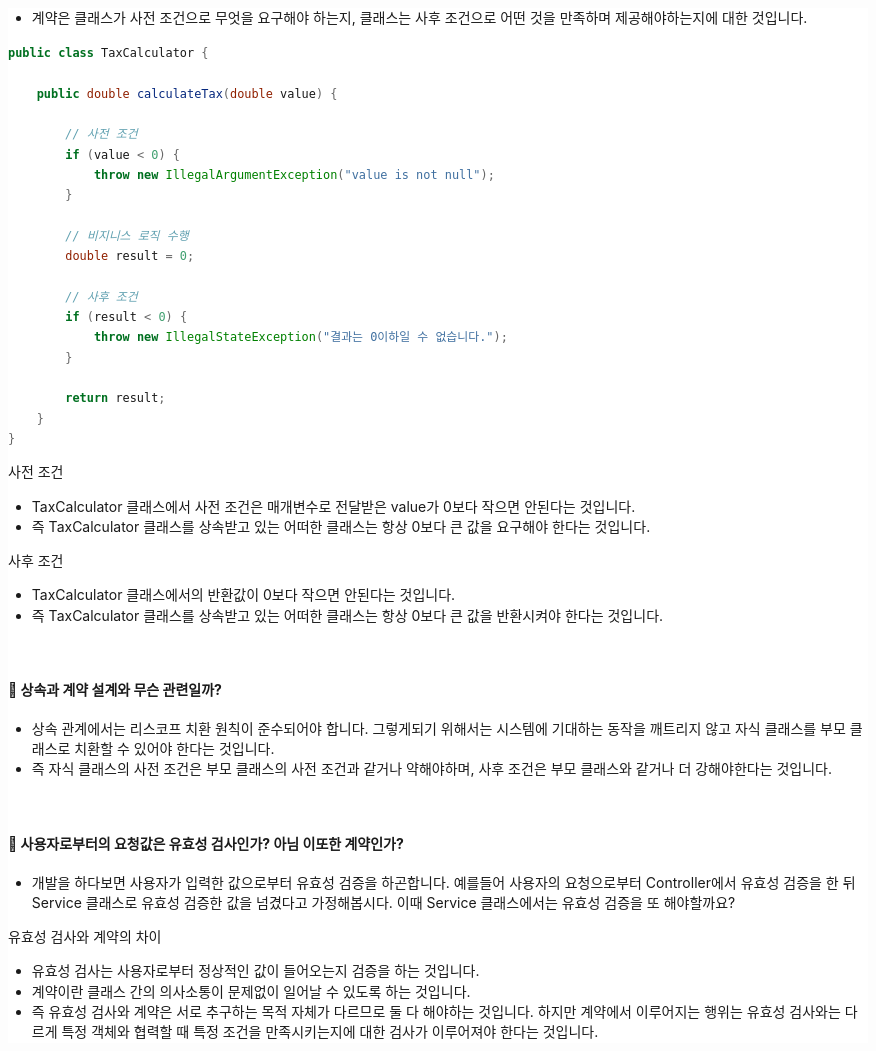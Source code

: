 - 계약은 클래스가 사전 조건으로 무엇을 요구해야 하는지, 클래스는 사후 조건으로 어떤 것을 만족하며 제공해야하는지에 대한 것입니다.

```java
public class TaxCalculator {
    
    public double calculateTax(double value) {
        
        // 사전 조건
        if (value < 0) {
            throw new IllegalArgumentException("value is not null");
        }
        
        // 비지니스 로직 수행
        double result = 0;
        
        // 사후 조건
        if (result < 0) {
            throw new IllegalStateException("결과는 0이하일 수 없습니다.");
        }
        
        return result;
    }
}
```

사전 조건

- TaxCalculator 클래스에서 사전 조건은 매개변수로 전달받은 value가 0보다 작으면 안된다는 것입니다.
- 즉 TaxCalculator 클래스를 상속받고 있는 어떠한 클래스는 항상 0보다 큰 값을 요구해야 한다는 것입니다.

사후 조건 

- TaxCalculator 클래스에서의 반환값이 0보다 작으면 안된다는 것입니다.
- 즉 TaxCalculator 클래스를 상속받고 있는 어떠한 클래스는 항상 0보다 큰 값을 반환시켜야 한다는 것입니다.

<br>

#### 🤔 상속과 계약 설계와 무슨 관련일까?

- 상속 관계에서는 리스코프 치환 원칙이 준수되어야 합니다. 그렇게되기 위해서는 시스템에 기대하는 동작을 깨트리지 않고 자식 클래스를 부모 클래스로 치환할 수 있어야 한다는 것입니다.
- 즉 자식 클래스의 사전 조건은 부모 클래스의 사전 조건과 같거나 약해야하며, 사후 조건은 부모 클래스와 같거나 더 강해야한다는 것입니다.

<br>

#### 🧐 사용자로부터의 요청값은 유효성 검사인가? 아님 이또한 계약인가?

- 개발을 하다보면 사용자가 입력한 값으로부터 유효성 검증을 하곤합니다. 예를들어 사용자의 요청으로부터 Controller에서 유효성 검증을 한 뒤 Service 클래스로 유효성 검증한 값을 넘겼다고 가정해봅시다. 이때 Service 클래스에서는 유효성 검증을 또 해야할까요?

유효성 검사와 계약의 차이

- 유효성 검사는 사용자로부터 정상적인 값이 들어오는지 검증을 하는 것입니다.
- 계약이란 클래스 간의 의사소통이 문제없이 일어날 수 있도록 하는 것입니다.
- 즉 유효성 검사와 계약은 서로 추구하는 목적 자체가 다르므로 둘 다 해야하는 것입니다. 하지만 계약에서 이루어지는 행위는 유효성 검사와는 다르게 특정 객체와 협력할 때 특정 조건을 만족시키는지에 대한 검사가 이루어져야 한다는 것입니다.
